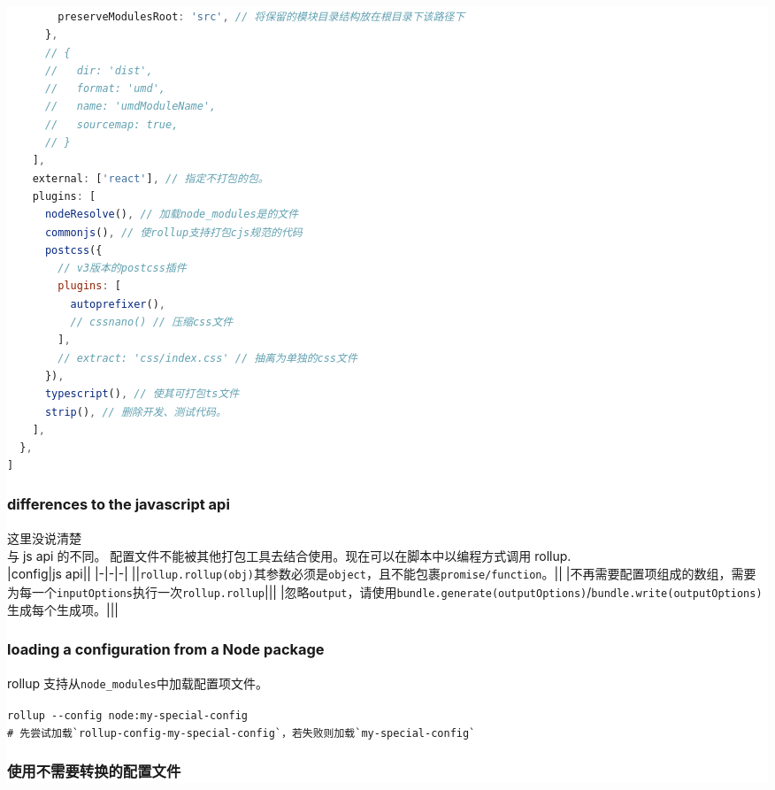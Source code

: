 ```js
        preserveModulesRoot: 'src', // 将保留的模块目录结构放在根目录下该路径下
      },
      // {
      //   dir: 'dist',
      //   format: 'umd',
      //   name: 'umdModuleName',
      //   sourcemap: true,
      // }
    ],
    external: ['react'], // 指定不打包的包。
    plugins: [
      nodeResolve(), // 加载node_modules是的文件
      commonjs(), // 使rollup支持打包cjs规范的代码
      postcss({
        // v3版本的postcss插件
        plugins: [
          autoprefixer(),
          // cssnano() // 压缩css文件
        ],
        // extract: 'css/index.css' // 抽离为单独的css文件
      }),
      typescript(), // 使其可打包ts文件
      strip(), // 删除开发、测试代码。
    ],
  },
]
```

### differences to the javascript api

这里没说清楚  
与 js api 的不同。
配置文件不能被其他打包工具去结合使用。现在可以在脚本中以编程方式调用 rollup.  
|config|js api||
|-|-|-|
||`rollup.rollup(obj)`其参数必须是`object`，且不能包裹`promise/function`。||
|不再需要配置项组成的数组，需要为每一个`inputOptions`执行一次`rollup.rollup`|||
|忽略`output`，请使用`bundle.generate(outputOptions)`/`bundle.write(outputOptions)`生成每个生成项。|||

### loading a configuration from a Node package

rollup 支持从`node_modules`中加载配置项文件。

```
rollup --config node:my-special-config
# 先尝试加载`rollup-config-my-special-config`，若失败则加载`my-special-config`
```

### 使用不需要转换的配置文件
